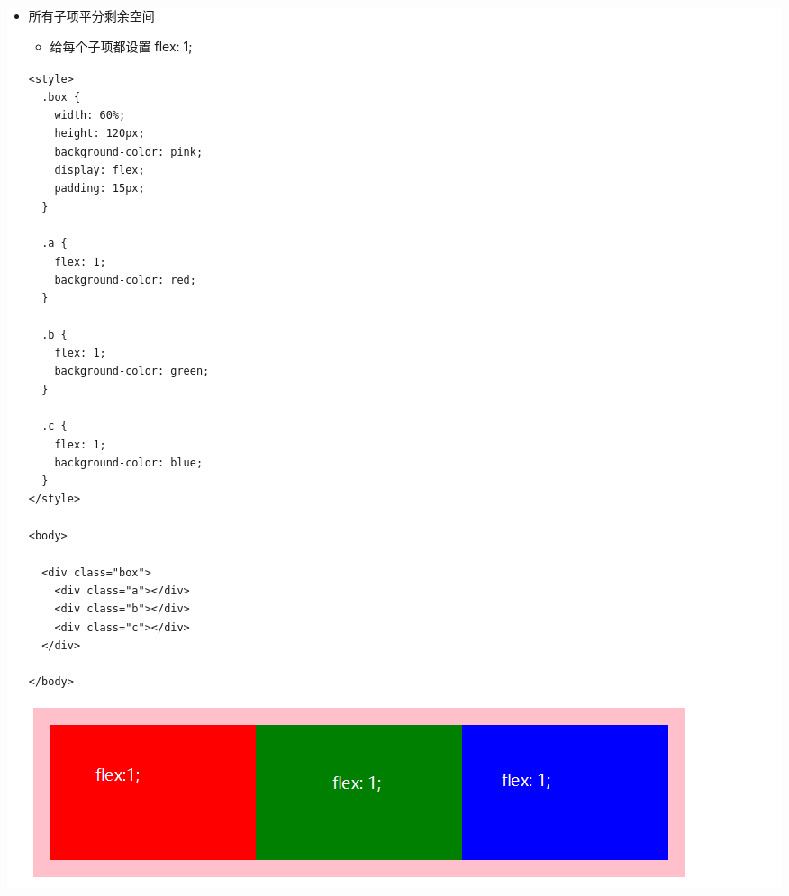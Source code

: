 - 所有子项平分剩余空间

  - 给每个子项都设置 flex: 1;

  ```
  <style>
    .box {
      width: 60%;
      height: 120px;
      background-color: pink;
      display: flex;
      padding: 15px;
    }

    .a {
      flex: 1;
      background-color: red;
    }

    .b {
      flex: 1;
      background-color: green;
    }

    .c {
      flex: 1;
      background-color: blue;
    }
  </style>

  <body>

    <div class="box">
      <div class="a"></div>
      <div class="b"></div>
      <div class="c"></div>
    </div>

  </body>
  ```

  ![](images/flexeq.png)  
